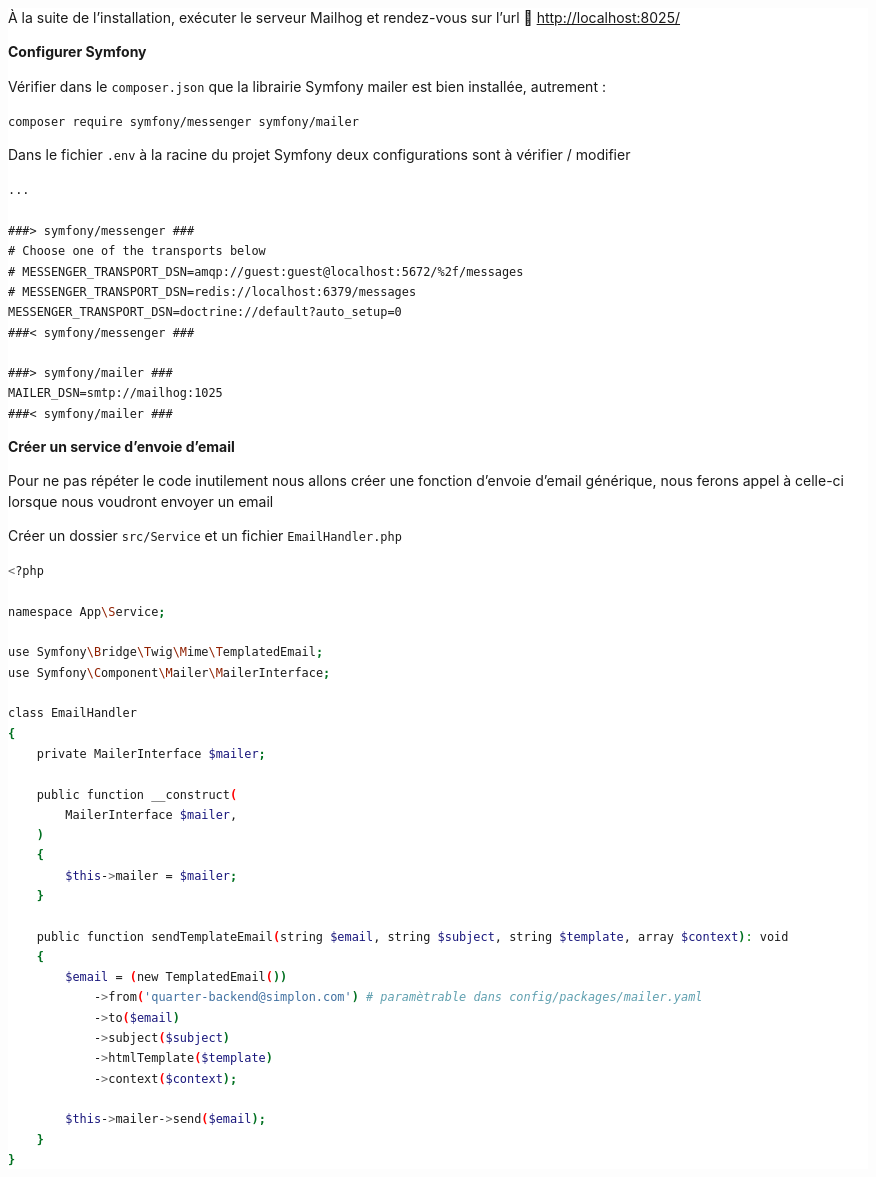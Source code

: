 À la suite de l’installation, exécuter le serveur Mailhog et rendez-vous sur l’url 🔗 [http://localhost:8025/](http://localhost:8025/)

**Configurer Symfony**

Vérifier dans le `composer.json` que la librairie Symfony mailer est bien installée, autrement :

```bash
composer require symfony/messenger symfony/mailer
```

Dans le fichier `.env` à la racine du projet Symfony deux configurations sont à vérifier / modifier

```
...

###> symfony/messenger ###
# Choose one of the transports below
# MESSENGER_TRANSPORT_DSN=amqp://guest:guest@localhost:5672/%2f/messages
# MESSENGER_TRANSPORT_DSN=redis://localhost:6379/messages
MESSENGER_TRANSPORT_DSN=doctrine://default?auto_setup=0 
###< symfony/messenger ###

###> symfony/mailer ###
MAILER_DSN=smtp://mailhog:1025
###< symfony/mailer ###
```

**Créer un service d’envoie d’email**

Pour ne pas répéter le code inutilement nous allons créer une fonction d’envoie d’email générique, nous ferons appel à celle-ci lorsque nous voudront envoyer un email

Créer un dossier `src/Service` et un fichier `EmailHandler.php`

```bash
<?php

namespace App\Service;

use Symfony\Bridge\Twig\Mime\TemplatedEmail;
use Symfony\Component\Mailer\MailerInterface;

class EmailHandler
{
    private MailerInterface $mailer;

    public function __construct(
        MailerInterface $mailer,
    )
    {
        $this->mailer = $mailer;
    }

    public function sendTemplateEmail(string $email, string $subject, string $template, array $context): void
    {
        $email = (new TemplatedEmail())
            ->from('quarter-backend@simplon.com') # paramètrable dans config/packages/mailer.yaml
            ->to($email)
            ->subject($subject)
            ->htmlTemplate($template)
            ->context($context);

        $this->mailer->send($email);
    }
}
```
